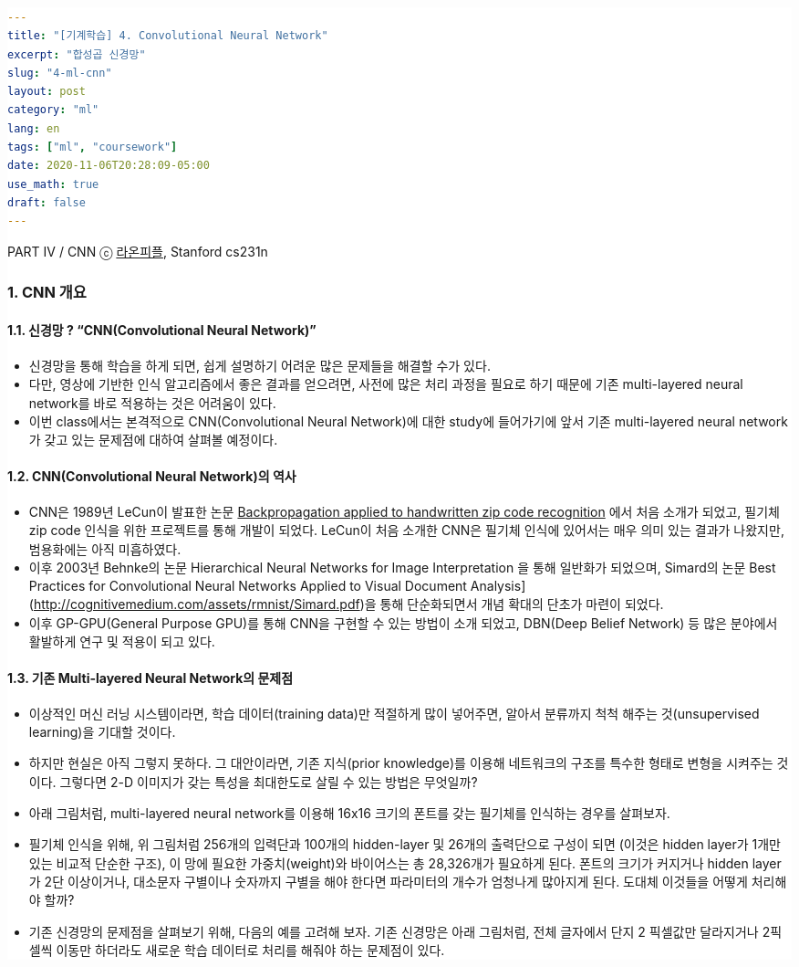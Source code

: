```yaml
---
title: "[기계학습] 4. Convolutional Neural Network"
excerpt: "합성곱 신경망"
slug: "4-ml-cnn"
layout: post
category: "ml"
lang: en
tags: ["ml", "coursework"]
date: 2020-11-06T20:28:09-05:00
use_math: true
draft: false
---
```


PART IV / CNN
ⓒ [라온피플](https://blog.naver.com/laonple), Stanford cs231n

### 1. CNN 개요

#### 1.1. 신경망 ? “CNN(Convolutional Neural Network)”

- 신경망을 통해 학습을 하게 되면, 쉽게 설명하기 어려운 많은 문제들을 해결할 수가 있다. 
- 다만, 영상에 기반한 인식 알고리즘에서 좋은 결과를 얻으려면, 사전에 많은 처리 과정을 필요로 하기 때문에 기존 multi-layered neural network를 바로 적용하는 것은 어려움이 있다. 
- 이번 class에서는 본격적으로 CNN(Convolutional Neural Network)에 대한 study에 들어가기에 앞서 기존 multi-layered neural network가 갖고 있는 문제점에 대하여 살펴볼 예정이다.

#### 1.2. CNN(Convolutional Neural Network)의 역사


- CNN은 1989년 LeCun이 발표한 논문 [Backpropagation applied to handwritten zip code recognition](https://sci-hub.se/10.1162/neco.1989.1.4.541) 에서 처음 소개가 되었고, 필기체 zip code 인식을 위한 프로젝트를 통해 개발이 되었다. LeCun이 처음 소개한 CNN은 필기체 인식에 있어서는 매우 의미 있는 결과가 나왔지만, 범용화에는 아직 미흡하였다. 
- 이후 2003년 Behnke의 논문 Hierarchical Neural Networks for Image Interpretation 을 통해 일반화가 되었으며, Simard의 논문 Best Practices for Convolutional Neural Networks Applied to Visual Document Analysis](http://cognitivemedium.com/assets/rmnist/Simard.pdf)을 통해 단순화되면서 개념 확대의 단초가 마련이 되었다.
- 이후 GP-GPU(General Purpose GPU)를 통해 CNN을 구현할 수 있는 방법이 소개 되었고, DBN(Deep Belief Network) 등 많은 분야에서 활발하게 연구 및 적용이 되고 있다.

#### 1.3. 기존 Multi-layered Neural Network의 문제점

- 이상적인 머신 러닝 시스템이라면, 학습 데이터(training data)만 적절하게 많이 넣어주면, 알아서 분류까지 척척 해주는 것(unsupervised learning)을 기대할 것이다.
- 하지만 현실은 아직 그렇지 못하다. 그 대안이라면, 기존 지식(prior knowledge)를 이용해 네트워크의 구조를 특수한 형태로 변형을 시켜주는 것이다. 그렇다면 2-D 이미지가 갖는 특성을 최대한도로 살릴 수 있는 방법은 무엇일까?
- 아래 그림처럼, multi-layered neural network를 이용해 16x16 크기의 폰트를 갖는 필기체를 인식하는 경우를 살펴보자.

- 필기체 인식을 위해, 위 그림처럼 256개의 입력단과 100개의 hidden-layer 및 26개의 출력단으로 구성이 되면 (이것은 hidden layer가 1개만 있는 비교적 단순한 구조), 이 망에 필요한 가중치(weight)와 바이어스는 총 28,326개가 필요하게 된다. 폰트의 크기가 커지거나 hidden layer가 2단 이상이거나, 대소문자 구별이나 숫자까지 구별을 해야 한다면 파라미터의 개수가 엄청나게 많아지게 된다. 도대체 이것들을 어떻게 처리해야 할까?
- 기존 신경망의 문제점을 살펴보기 위해, 다음의 예를 고려해 보자. 기존 신경망은 아래 그림처럼, 전체 글자에서 단지 2 픽셀값만 달라지거나 2픽셀씩 이동만 하더라도 새로운 학습 데이터로 처리를 해줘야 하는 문제점이 있다.
